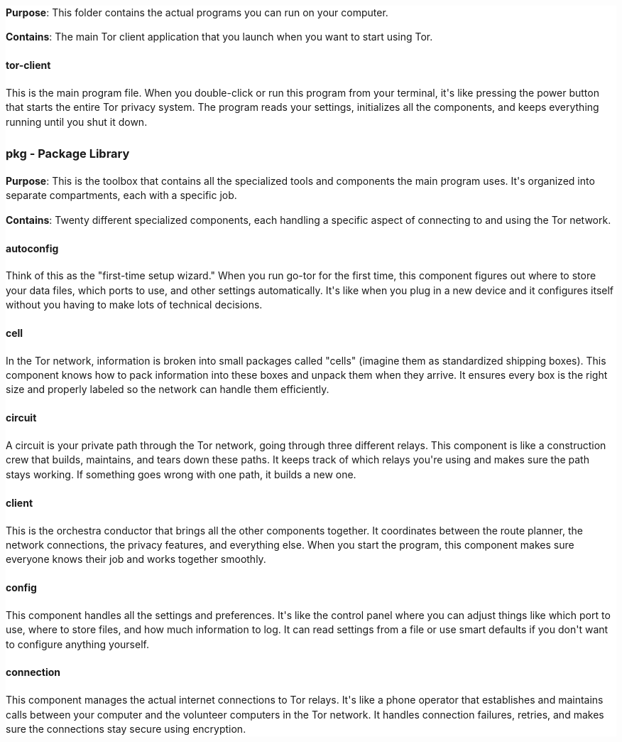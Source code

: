 **Purpose**: This folder contains the actual programs you can run on your computer.

**Contains**: The main Tor client application that you launch when you want to start using Tor.

#### tor-client

This is the main program file. When you double-click or run this program from your terminal, it's like pressing the power button that starts the entire Tor privacy system. The program reads your settings, initializes all the components, and keeps everything running until you shut it down.

### pkg - Package Library

**Purpose**: This is the toolbox that contains all the specialized tools and components the main program uses. It's organized into separate compartments, each with a specific job.

**Contains**: Twenty different specialized components, each handling a specific aspect of connecting to and using the Tor network.

#### autoconfig

Think of this as the "first-time setup wizard." When you run go-tor for the first time, this component figures out where to store your data files, which ports to use, and other settings automatically. It's like when you plug in a new device and it configures itself without you having to make lots of technical decisions.

#### cell

In the Tor network, information is broken into small packages called "cells" (imagine them as standardized shipping boxes). This component knows how to pack information into these boxes and unpack them when they arrive. It ensures every box is the right size and properly labeled so the network can handle them efficiently.

#### circuit

A circuit is your private path through the Tor network, going through three different relays. This component is like a construction crew that builds, maintains, and tears down these paths. It keeps track of which relays you're using and makes sure the path stays working. If something goes wrong with one path, it builds a new one.

#### client

This is the orchestra conductor that brings all the other components together. It coordinates between the route planner, the network connections, the privacy features, and everything else. When you start the program, this component makes sure everyone knows their job and works together smoothly.

#### config

This component handles all the settings and preferences. It's like the control panel where you can adjust things like which port to use, where to store files, and how much information to log. It can read settings from a file or use smart defaults if you don't want to configure anything yourself.

#### connection

This component manages the actual internet connections to Tor relays. It's like a phone operator that establishes and maintains calls between your computer and the volunteer computers in the Tor network. It handles connection failures, retries, and makes sure the connections stay secure using encryption.
